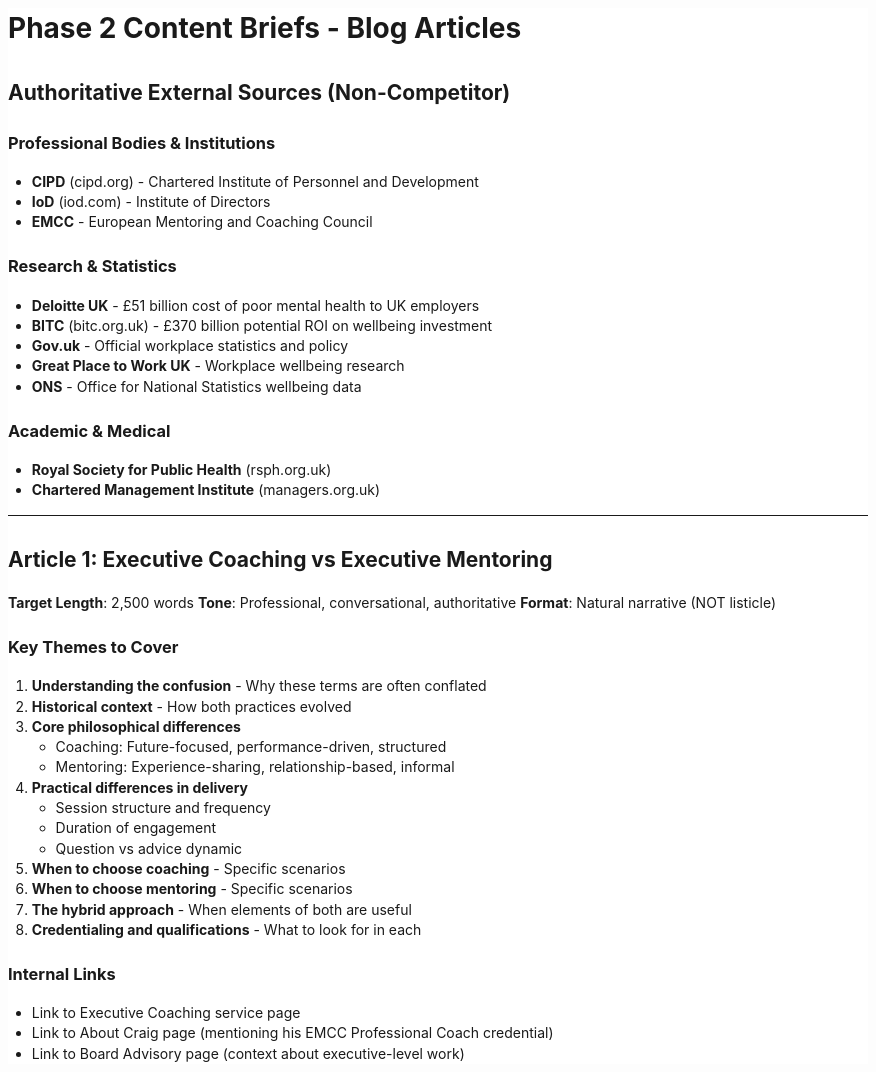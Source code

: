 # Phase 2 Content Briefs - Blog Articles

## Authoritative External Sources (Non-Competitor)

### Professional Bodies & Institutions
- **CIPD** (cipd.org) - Chartered Institute of Personnel and Development
- **IoD** (iod.com) - Institute of Directors
- **EMCC** - European Mentoring and Coaching Council

### Research & Statistics
- **Deloitte UK** - £51 billion cost of poor mental health to UK employers
- **BITC** (bitc.org.uk) - £370 billion potential ROI on wellbeing investment
- **Gov.uk** - Official workplace statistics and policy
- **Great Place to Work UK** - Workplace wellbeing research
- **ONS** - Office for National Statistics wellbeing data

### Academic & Medical
- **Royal Society for Public Health** (rsph.org.uk)
- **Chartered Management Institute** (managers.org.uk)

---

## Article 1: Executive Coaching vs Executive Mentoring

**Target Length**: 2,500 words
**Tone**: Professional, conversational, authoritative
**Format**: Natural narrative (NOT listicle)

### Key Themes to Cover
1. **Understanding the confusion** - Why these terms are often conflated
2. **Historical context** - How both practices evolved
3. **Core philosophical differences**
   - Coaching: Future-focused, performance-driven, structured
   - Mentoring: Experience-sharing, relationship-based, informal
4. **Practical differences in delivery**
   - Session structure and frequency
   - Duration of engagement
   - Question vs advice dynamic
5. **When to choose coaching** - Specific scenarios
6. **When to choose mentoring** - Specific scenarios
7. **The hybrid approach** - When elements of both are useful
8. **Credentialing and qualifications** - What to look for in each

### Internal Links
- Link to Executive Coaching service page
- Link to About Craig page (mentioning his EMCC Professional Coach credential)
- Link to Board Advisory page (context about executive-level work)
